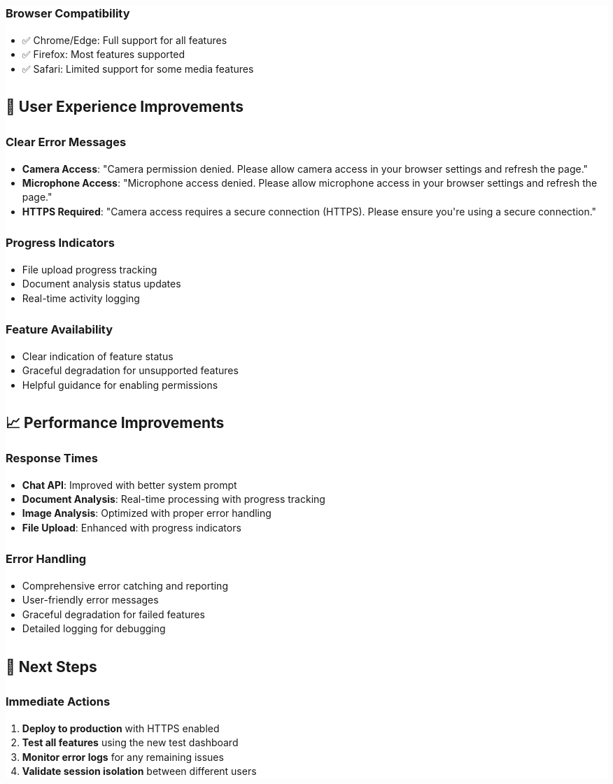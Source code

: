 ### Browser Compatibility
- ✅ Chrome/Edge: Full support for all features
- ✅ Firefox: Most features supported
- ✅ Safari: Limited support for some media features

## 🎯 **User Experience Improvements**

### Clear Error Messages
- **Camera Access**: "Camera permission denied. Please allow camera access in your browser settings and refresh the page."
- **Microphone Access**: "Microphone access denied. Please allow microphone access in your browser settings and refresh the page."
- **HTTPS Required**: "Camera access requires a secure connection (HTTPS). Please ensure you're using a secure connection."

### Progress Indicators
- File upload progress tracking
- Document analysis status updates
- Real-time activity logging

### Feature Availability
- Clear indication of feature status
- Graceful degradation for unsupported features
- Helpful guidance for enabling permissions

## 📈 **Performance Improvements**

### Response Times
- **Chat API**: Improved with better system prompt
- **Document Analysis**: Real-time processing with progress tracking
- **Image Analysis**: Optimized with proper error handling
- **File Upload**: Enhanced with progress indicators

### Error Handling
- Comprehensive error catching and reporting
- User-friendly error messages
- Graceful degradation for failed features
- Detailed logging for debugging

## 🔄 **Next Steps**

### Immediate Actions
1. **Deploy to production** with HTTPS enabled
2. **Test all features** using the new test dashboard
3. **Monitor error logs** for any remaining issues
4. **Validate session isolation** between different users
